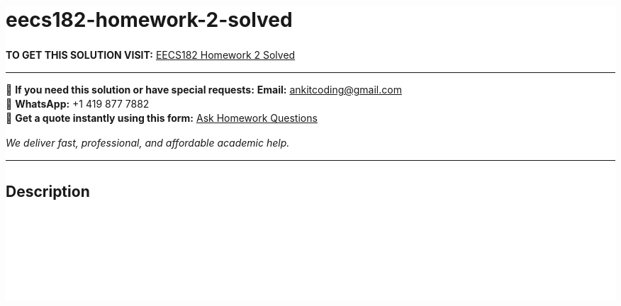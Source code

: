 # eecs182-homework-2-solved
**TO GET THIS SOLUTION VISIT:** [EECS182 Homework 2 Solved](https://www.ankitcodinghub.com/product/eecs182-solved-14/)


---

📩 **If you need this solution or have special requests:** **Email:** ankitcoding@gmail.com  
📱 **WhatsApp:** +1 419 877 7882  
📄 **Get a quote instantly using this form:** [Ask Homework Questions](https://www.ankitcodinghub.com/services/ask-homework-questions/)

*We deliver fast, professional, and affordable academic help.*

---

<h2>Description</h2>



<div class="kk-star-ratings kksr-auto kksr-align-center kksr-valign-top" data-payload="{&quot;align&quot;:&quot;center&quot;,&quot;id&quot;:&quot;116541&quot;,&quot;slug&quot;:&quot;default&quot;,&quot;valign&quot;:&quot;top&quot;,&quot;ignore&quot;:&quot;&quot;,&quot;reference&quot;:&quot;auto&quot;,&quot;class&quot;:&quot;&quot;,&quot;count&quot;:&quot;2&quot;,&quot;legendonly&quot;:&quot;&quot;,&quot;readonly&quot;:&quot;&quot;,&quot;score&quot;:&quot;5&quot;,&quot;starsonly&quot;:&quot;&quot;,&quot;best&quot;:&quot;5&quot;,&quot;gap&quot;:&quot;4&quot;,&quot;greet&quot;:&quot;Rate this product&quot;,&quot;legend&quot;:&quot;5\/5 - (2 votes)&quot;,&quot;size&quot;:&quot;24&quot;,&quot;title&quot;:&quot;EECS182 Homework 2  Solved&quot;,&quot;width&quot;:&quot;138&quot;,&quot;_legend&quot;:&quot;{score}\/{best} - ({count} {votes})&quot;,&quot;font_factor&quot;:&quot;1.25&quot;}">

<div class="kksr-stars">

<div class="kksr-stars-inactive">
            <div class="kksr-star" data-star="1" style="padding-right: 4px">


<div class="kksr-icon" style="width: 24px; height: 24px;"></div>
        </div>
            <div class="kksr-star" data-star="2" style="padding-right: 4px">


<div class="kksr-icon" style="width: 24px; height: 24px;"></div>
        </div>
            <div class="kksr-star" data-star="3" style="padding-right: 4px">


<div class="kksr-icon" style="width: 24px; height: 24px;"></div>
        </div>
            <div class="kksr-star" data-star="4" style="padding-right: 4px">


<div class="kksr-icon" style="width: 24px; height: 24px;"></div>
        </div>
            <div class="kksr-star" data-star="5" style="padding-right: 4px">


<div class="kksr-icon" style="width: 24px; height: 24px;"></div>
        </div>
    </div>
